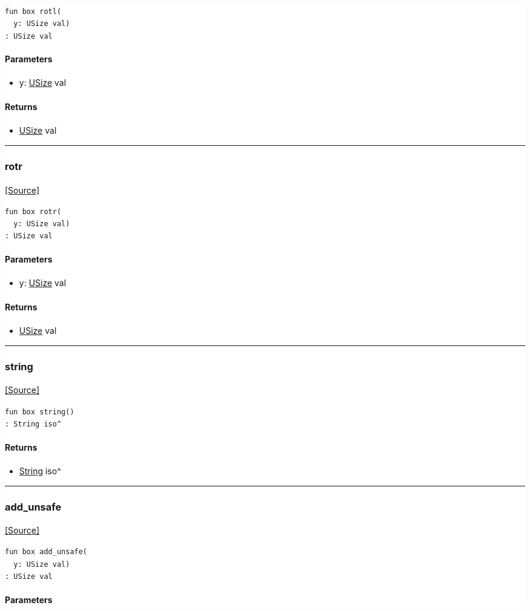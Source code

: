 
```pony
fun box rotl(
  y: USize val)
: USize val
```
#### Parameters

*   y: [USize](builtin-USize.md) val

#### Returns

* [USize](builtin-USize.md) val

---

### rotr
<span class="source-link">[[Source]](src/builtin/real.md#L-0-481)</span>


```pony
fun box rotr(
  y: USize val)
: USize val
```
#### Parameters

*   y: [USize](builtin-USize.md) val

#### Returns

* [USize](builtin-USize.md) val

---

### string
<span class="source-link">[[Source]](src/builtin/real.md#L-0-513)</span>


```pony
fun box string()
: String iso^
```

#### Returns

* [String](builtin-String.md) iso^

---

### add_unsafe
<span class="source-link">[[Source]](src/builtin/real.md#L-0-214)</span>


```pony
fun box add_unsafe(
  y: USize val)
: USize val
```
#### Parameters
